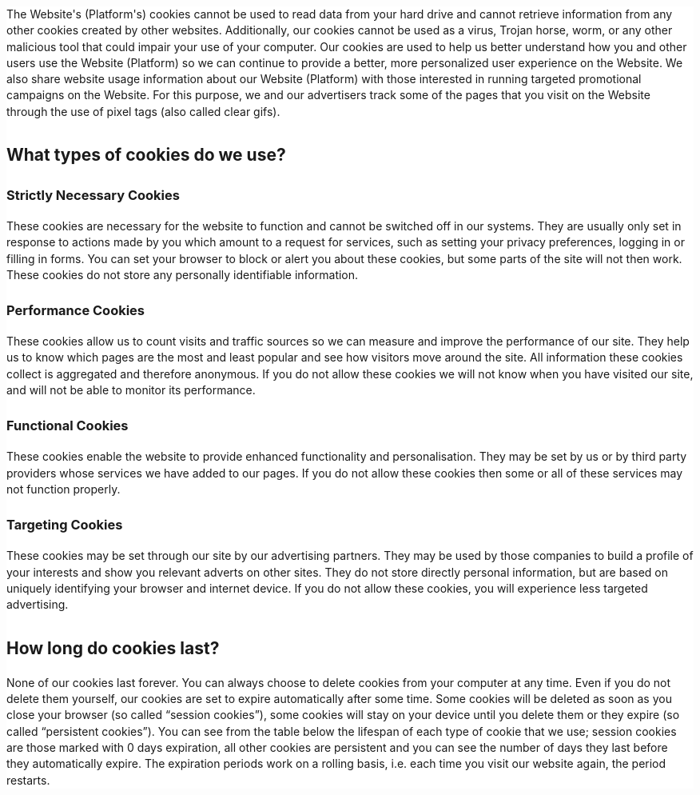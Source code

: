 The Website's (Platform's) cookies cannot be used to read data from your hard drive and cannot retrieve information from any other cookies created by other websites. Additionally, our cookies cannot be used as a virus, Trojan horse, worm, or any other malicious tool that could impair your use of your computer. Our cookies are used to help us better understand how you and other users use the Website (Platform) so we can continue to provide a better, more personalized user experience on the Website. We also share website usage information about our Website (Platform) with those interested in running targeted promotional campaigns on the Website. For this purpose, we and our advertisers track some of the pages that you visit on the Website through the use of pixel tags (also called clear gifs).

## What types of cookies do we use?

### Strictly Necessary Cookies

These cookies are necessary for the website to function and cannot be switched off in our systems. They are usually only set in response to actions made by you which amount to a request for services, such as setting your privacy preferences, logging in or filling in forms. You can set your browser to block or alert you about these cookies, but some parts of the site will not then work. These cookies do not store any personally identifiable information.

### Performance Cookies

These cookies allow us to count visits and traffic sources so we can measure and improve the performance of our site. They help us to know which pages are the most and least popular and see how visitors move around the site. All information these cookies collect is aggregated and therefore anonymous. If you do not allow these cookies we will not know when you have visited our site, and will not be able to monitor its performance.

### Functional Cookies

These cookies enable the website to provide enhanced functionality and personalisation. They may be set by us or by third party providers whose services we have added to our pages. If you do not allow these cookies then some or all of these services may not function properly.

### Targeting Cookies

These cookies may be set through our site by our advertising partners. They may be used by those companies to build a profile of your interests and show you relevant adverts on other sites. They do not store directly personal information, but are based on uniquely identifying your browser and internet device. If you do not allow these cookies, you will experience less targeted advertising.

## How long do cookies last?

None of our cookies last forever. You can always choose to delete cookies from your computer at any time. Even if you do not delete them yourself, our cookies are set to expire automatically after some time. Some cookies will be deleted as soon as you close your browser (so called “session cookies”), some cookies will stay on your device until you delete them or they expire (so called “persistent cookies”). You can see from the table below the lifespan of each type of cookie that we use; session cookies are those marked with 0 days expiration, all other cookies are persistent and you can see the number of days they last before they automatically expire. The expiration periods work on a rolling basis, i.e. each time you visit our website again, the period restarts.
